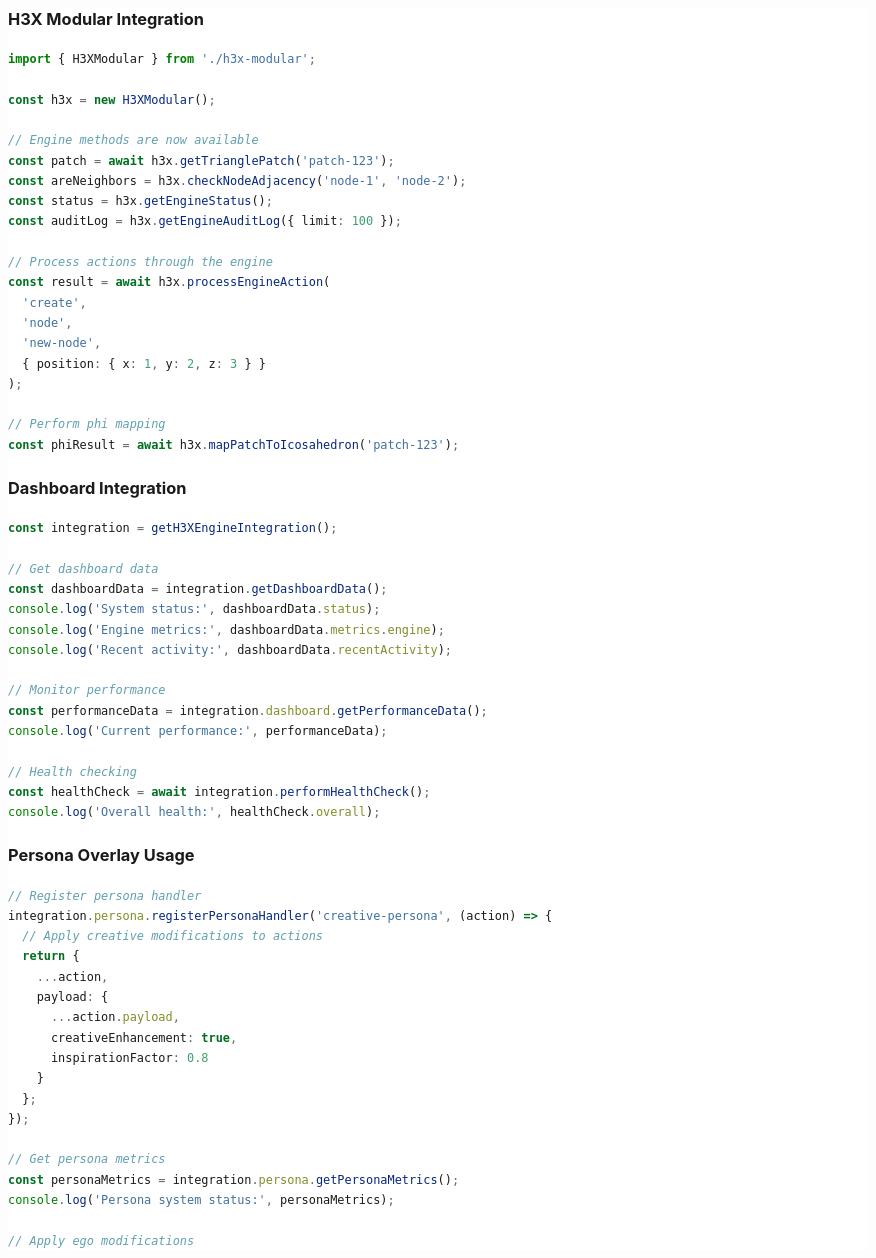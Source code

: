 ### H3X Modular Integration
```typescript
import { H3XModular } from './h3x-modular';

const h3x = new H3XModular();

// Engine methods are now available
const patch = await h3x.getTrianglePatch('patch-123');
const areNeighbors = h3x.checkNodeAdjacency('node-1', 'node-2');
const status = h3x.getEngineStatus();
const auditLog = h3x.getEngineAuditLog({ limit: 100 });

// Process actions through the engine
const result = await h3x.processEngineAction(
  'create',
  'node', 
  'new-node',
  { position: { x: 1, y: 2, z: 3 } }
);

// Perform phi mapping
const phiResult = await h3x.mapPatchToIcosahedron('patch-123');
```

### Dashboard Integration
```typescript
const integration = getH3XEngineIntegration();

// Get dashboard data
const dashboardData = integration.getDashboardData();
console.log('System status:', dashboardData.status);
console.log('Engine metrics:', dashboardData.metrics.engine);
console.log('Recent activity:', dashboardData.recentActivity);

// Monitor performance
const performanceData = integration.dashboard.getPerformanceData();
console.log('Current performance:', performanceData);

// Health checking
const healthCheck = await integration.performHealthCheck();
console.log('Overall health:', healthCheck.overall);
```

### Persona Overlay Usage
```typescript
// Register persona handler
integration.persona.registerPersonaHandler('creative-persona', (action) => {
  // Apply creative modifications to actions
  return {
    ...action,
    payload: {
      ...action.payload,
      creativeEnhancement: true,
      inspirationFactor: 0.8
    }
  };
});

// Get persona metrics
const personaMetrics = integration.persona.getPersonaMetrics();
console.log('Persona system status:', personaMetrics);

// Apply ego modifications
```